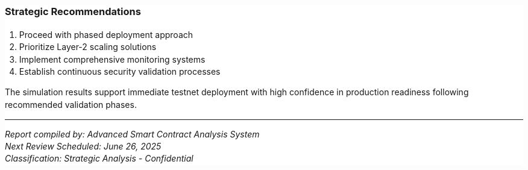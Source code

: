 ### Strategic Recommendations
1. Proceed with phased deployment approach
2. Prioritize Layer-2 scaling solutions
3. Implement comprehensive monitoring systems
4. Establish continuous security validation processes

The simulation results support immediate testnet deployment with high confidence in production readiness following recommended validation phases.

---

*Report compiled by: Advanced Smart Contract Analysis System*  
*Next Review Scheduled: June 26, 2025*  
*Classification: Strategic Analysis - Confidential*